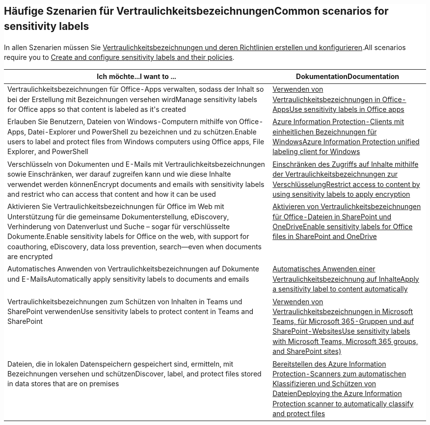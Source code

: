 ## <a name="common-scenarios-for-sensitivity-labels"></a><span data-ttu-id="a5d18-148">Häufige Szenarien für Vertraulichkeitsbezeichnungen</span><span class="sxs-lookup"><span data-stu-id="a5d18-148">Common scenarios for sensitivity labels</span></span>

<span data-ttu-id="a5d18-149">In allen Szenarien müssen Sie [Vertraulichkeitsbezeichnungen und deren Richtlinien erstellen und konfigurieren](create-sensitivity-labels.md).</span><span class="sxs-lookup"><span data-stu-id="a5d18-149">All scenarios require you to [Create and configure sensitivity labels and their policies](create-sensitivity-labels.md).</span></span>

|<span data-ttu-id="a5d18-150">Ich möchte...</span><span class="sxs-lookup"><span data-stu-id="a5d18-150">I want to ...</span></span>|<span data-ttu-id="a5d18-151">Dokumentation</span><span class="sxs-lookup"><span data-stu-id="a5d18-151">Documentation</span></span>|
|----------------|---------------|
|<span data-ttu-id="a5d18-152">Vertraulichkeitsbezeichnungen für Office-Apps verwalten, sodass der Inhalt so bei der Erstellung mit Bezeichnungen versehen wird</span><span class="sxs-lookup"><span data-stu-id="a5d18-152">Manage sensitivity labels for Office apps so that content is labeled as it's created</span></span> |[<span data-ttu-id="a5d18-153">Verwenden von Vertraulichkeitsbezeichnungen in Office-Apps</span><span class="sxs-lookup"><span data-stu-id="a5d18-153">Use sensitivity labels in Office apps</span></span>](sensitivity-labels-office-apps.md)|
|<span data-ttu-id="a5d18-154">Erlauben Sie Benutzern, Dateien von Windows-Computern mithilfe von Office-Apps, Datei-Explorer und PowerShell zu bezeichnen und zu schützen.</span><span class="sxs-lookup"><span data-stu-id="a5d18-154">Enable users to label and protect files from Windows computers using Office apps, File Explorer, and PowerShell</span></span>|[<span data-ttu-id="a5d18-155">Azure Information Protection-Clients mit einheitlichen Bezeichnungen für Windows</span><span class="sxs-lookup"><span data-stu-id="a5d18-155">Azure Information Protection unified labeling client for Windows</span></span>](https://docs.microsoft.com/azure/information-protection/rms-client/aip-clientv2)|
|<span data-ttu-id="a5d18-156">Verschlüsseln von Dokumenten und E-Mails mit Vertraulichkeitsbezeichnungen sowie Einschränken, wer darauf zugreifen kann und wie diese Inhalte verwendet werden können</span><span class="sxs-lookup"><span data-stu-id="a5d18-156">Encrypt documents and emails with sensitivity labels and restrict who can access that content and how it can be used</span></span> |[<span data-ttu-id="a5d18-157">Einschränken des Zugriffs auf Inhalte mithilfe der Vertraulichkeitsbezeichnungen zur Verschlüsselung</span><span class="sxs-lookup"><span data-stu-id="a5d18-157">Restrict access to content by using sensitivity labels to apply encryption</span></span>](encryption-sensitivity-labels.md)|
|<span data-ttu-id="a5d18-158">Aktivieren Sie Vertraulichkeitsbezeichnungen für Office im Web mit Unterstützung für die gemeinsame Dokumenterstellung, eDiscovery, Verhinderung von Datenverlust und Suche – sogar für verschlüsselte Dokumente.</span><span class="sxs-lookup"><span data-stu-id="a5d18-158">Enable sensitivity labels for Office on the web, with support for coauthoring, eDiscovery, data loss prevention, search—even when documents are encrypted</span></span> | [<span data-ttu-id="a5d18-159">Aktivieren von Vertraulichkeitsbezeichnungen für Office-Dateien in SharePoint und OneDrive</span><span class="sxs-lookup"><span data-stu-id="a5d18-159">Enable sensitivity labels for Office files in SharePoint and OneDrive</span></span>](sensitivity-labels-sharepoint-onedrive-files.md)
|<span data-ttu-id="a5d18-160">Automatisches Anwenden von Vertraulichkeitsbezeichnungen auf Dokumente und E-Mails</span><span class="sxs-lookup"><span data-stu-id="a5d18-160">Automatically apply sensitivity labels to documents and emails</span></span> | [<span data-ttu-id="a5d18-161">Automatisches Anwenden einer Vertraulichkeitsbezeichnung auf Inhalte</span><span class="sxs-lookup"><span data-stu-id="a5d18-161">Apply a sensitivity label to content automatically</span></span>](apply-sensitivity-label-automatically.md)|
|<span data-ttu-id="a5d18-162">Vertraulichkeitsbezeichnungen zum Schützen von Inhalten in Teams und SharePoint verwenden</span><span class="sxs-lookup"><span data-stu-id="a5d18-162">Use sensitivity labels to protect content in Teams and  SharePoint</span></span> |[<span data-ttu-id="a5d18-163">Verwenden von Vertraulichkeitsbezeichnungen in Microsoft Teams, für Microsoft 365-Gruppen und auf SharePoint-Websites</span><span class="sxs-lookup"><span data-stu-id="a5d18-163">Use sensitivity labels with Microsoft Teams, Microsoft 365 groups, and SharePoint sites)</span></span>](sensitivity-labels-teams-groups-sites.md)|
|<span data-ttu-id="a5d18-164">Dateien, die in lokalen Datenspeichern gespeichert sind, ermitteln, mit Bezeichnungen versehen und schützen</span><span class="sxs-lookup"><span data-stu-id="a5d18-164">Discover, label, and protect files stored in data stores that are on premises</span></span> |[<span data-ttu-id="a5d18-165">Bereitstellen des Azure Information Protection-Scanners zum automatischen Klassifizieren und Schützen von Dateien</span><span class="sxs-lookup"><span data-stu-id="a5d18-165">Deploying the Azure Information Protection scanner to automatically classify and protect files</span></span>](https://docs.microsoft.com/azure/information-protection/deploy-aip-scanner)|